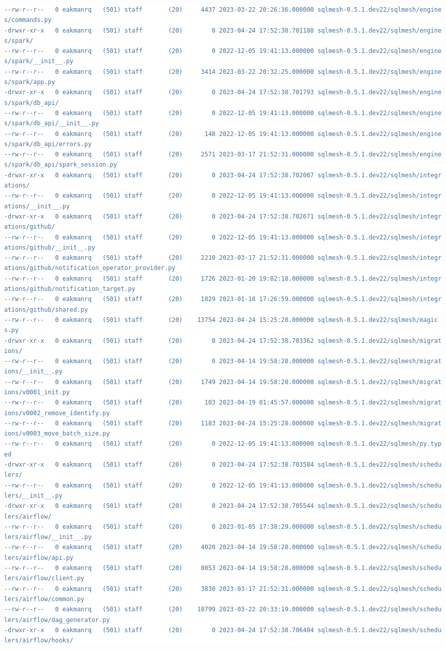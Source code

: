```diff
--rw-r--r--   0 eakmanrq   (501) staff       (20)     4437 2023-03-22 20:26:36.000000 sqlmesh-0.5.1.dev22/sqlmesh/engines/commands.py
-drwxr-xr-x   0 eakmanrq   (501) staff       (20)        0 2023-04-24 17:52:38.701188 sqlmesh-0.5.1.dev22/sqlmesh/engines/spark/
--rw-r--r--   0 eakmanrq   (501) staff       (20)        0 2022-12-05 19:41:13.000000 sqlmesh-0.5.1.dev22/sqlmesh/engines/spark/__init__.py
--rw-r--r--   0 eakmanrq   (501) staff       (20)     3414 2023-03-22 20:32:25.000000 sqlmesh-0.5.1.dev22/sqlmesh/engines/spark/app.py
-drwxr-xr-x   0 eakmanrq   (501) staff       (20)        0 2023-04-24 17:52:38.701793 sqlmesh-0.5.1.dev22/sqlmesh/engines/spark/db_api/
--rw-r--r--   0 eakmanrq   (501) staff       (20)        0 2022-12-05 19:41:13.000000 sqlmesh-0.5.1.dev22/sqlmesh/engines/spark/db_api/__init__.py
--rw-r--r--   0 eakmanrq   (501) staff       (20)      148 2022-12-05 19:41:13.000000 sqlmesh-0.5.1.dev22/sqlmesh/engines/spark/db_api/errors.py
--rw-r--r--   0 eakmanrq   (501) staff       (20)     2571 2023-03-17 21:52:31.000000 sqlmesh-0.5.1.dev22/sqlmesh/engines/spark/db_api/spark_session.py
-drwxr-xr-x   0 eakmanrq   (501) staff       (20)        0 2023-04-24 17:52:38.702007 sqlmesh-0.5.1.dev22/sqlmesh/integrations/
--rw-r--r--   0 eakmanrq   (501) staff       (20)        0 2022-12-05 19:41:13.000000 sqlmesh-0.5.1.dev22/sqlmesh/integrations/__init__.py
-drwxr-xr-x   0 eakmanrq   (501) staff       (20)        0 2023-04-24 17:52:38.702671 sqlmesh-0.5.1.dev22/sqlmesh/integrations/github/
--rw-r--r--   0 eakmanrq   (501) staff       (20)        0 2022-12-05 19:41:13.000000 sqlmesh-0.5.1.dev22/sqlmesh/integrations/github/__init__.py
--rw-r--r--   0 eakmanrq   (501) staff       (20)     2210 2023-03-17 21:52:31.000000 sqlmesh-0.5.1.dev22/sqlmesh/integrations/github/notification_operator_provider.py
--rw-r--r--   0 eakmanrq   (501) staff       (20)     1726 2023-01-20 19:02:18.000000 sqlmesh-0.5.1.dev22/sqlmesh/integrations/github/notification_target.py
--rw-r--r--   0 eakmanrq   (501) staff       (20)     1829 2023-01-18 17:26:59.000000 sqlmesh-0.5.1.dev22/sqlmesh/integrations/github/shared.py
--rw-r--r--   0 eakmanrq   (501) staff       (20)    13754 2023-04-24 15:25:28.000000 sqlmesh-0.5.1.dev22/sqlmesh/magics.py
-drwxr-xr-x   0 eakmanrq   (501) staff       (20)        0 2023-04-24 17:52:38.703362 sqlmesh-0.5.1.dev22/sqlmesh/migrations/
--rw-r--r--   0 eakmanrq   (501) staff       (20)        0 2023-04-14 19:58:28.000000 sqlmesh-0.5.1.dev22/sqlmesh/migrations/__init__.py
--rw-r--r--   0 eakmanrq   (501) staff       (20)     1749 2023-04-14 19:58:28.000000 sqlmesh-0.5.1.dev22/sqlmesh/migrations/v0001_init.py
--rw-r--r--   0 eakmanrq   (501) staff       (20)      103 2023-04-19 01:45:57.000000 sqlmesh-0.5.1.dev22/sqlmesh/migrations/v0002_remove_identify.py
--rw-r--r--   0 eakmanrq   (501) staff       (20)     1183 2023-04-24 15:25:28.000000 sqlmesh-0.5.1.dev22/sqlmesh/migrations/v0003_move_batch_size.py
--rw-r--r--   0 eakmanrq   (501) staff       (20)        0 2022-12-05 19:41:13.000000 sqlmesh-0.5.1.dev22/sqlmesh/py.typed
-drwxr-xr-x   0 eakmanrq   (501) staff       (20)        0 2023-04-24 17:52:38.703584 sqlmesh-0.5.1.dev22/sqlmesh/schedulers/
--rw-r--r--   0 eakmanrq   (501) staff       (20)        0 2022-12-05 19:41:13.000000 sqlmesh-0.5.1.dev22/sqlmesh/schedulers/__init__.py
-drwxr-xr-x   0 eakmanrq   (501) staff       (20)        0 2023-04-24 17:52:38.705544 sqlmesh-0.5.1.dev22/sqlmesh/schedulers/airflow/
--rw-r--r--   0 eakmanrq   (501) staff       (20)        0 2023-01-05 17:38:29.000000 sqlmesh-0.5.1.dev22/sqlmesh/schedulers/airflow/__init__.py
--rw-r--r--   0 eakmanrq   (501) staff       (20)     4020 2023-04-14 19:58:28.000000 sqlmesh-0.5.1.dev22/sqlmesh/schedulers/airflow/api.py
--rw-r--r--   0 eakmanrq   (501) staff       (20)     8053 2023-04-14 19:58:28.000000 sqlmesh-0.5.1.dev22/sqlmesh/schedulers/airflow/client.py
--rw-r--r--   0 eakmanrq   (501) staff       (20)     3830 2023-03-17 21:52:31.000000 sqlmesh-0.5.1.dev22/sqlmesh/schedulers/airflow/common.py
--rw-r--r--   0 eakmanrq   (501) staff       (20)    18799 2023-03-22 20:33:19.000000 sqlmesh-0.5.1.dev22/sqlmesh/schedulers/airflow/dag_generator.py
-drwxr-xr-x   0 eakmanrq   (501) staff       (20)        0 2023-04-24 17:52:38.706404 sqlmesh-0.5.1.dev22/sqlmesh/schedulers/airflow/hooks/
```